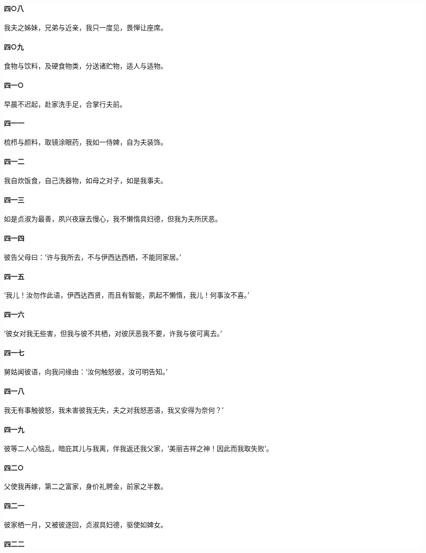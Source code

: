 #### 四○八 

我夫之姊妹，兄弟与近亲，我只一度见，畏惮让座席。

#### 四○九 

食物与饮料，及硬食物类，分送诸贮物，适人与适物。

#### 四一○ 

早晨不迟起，赴家洗手足，合掌行夫前。

#### 四一一 

梳栉与颜料，取镜涂眼药，我如一侍婢，自为夫装饰。

#### 四一二 

我自炊饭食，自己洗器物，如母之对子，如是我事夫。

#### 四一三 

如是贞淑为最善，夙兴夜寐去慢心，我不懒惰具妇德，但我为夫所厌恶。

#### 四一四 

彼告父母曰：‘许与我所去，不与伊西达西栖，不能同家居。’

#### 四一五

‘我儿！汝勿作此语，伊西达西贤，而且有智能，夙起不懒惰，我儿！何事汝不喜。’

#### 四一六 

‘彼女对我无些害，但我与彼不共栖，对彼厌恶我不要，许我与彼可离去。’

#### 四一七 

舅姑闻彼语，向我问缘由：‘汝何触怒彼，汝可明告知。’

#### 四一八 

我无有事触彼怒，我未害彼我无失，夫之对我怒恶语，我又安得为奈何？’

#### 四一九 

彼等二人心恼乱，暗庇其儿与我离，伴我返还我父家，‘美丽吉祥之神！因此而我取失败’。

#### 四二○ 

父使我再嫁，第二之富家，身价礼聘金，前家之半数。

#### 四二一 

彼家栖一月，又被彼逐回，贞淑具妇德，驱使如婢女。

#### 四二二 
